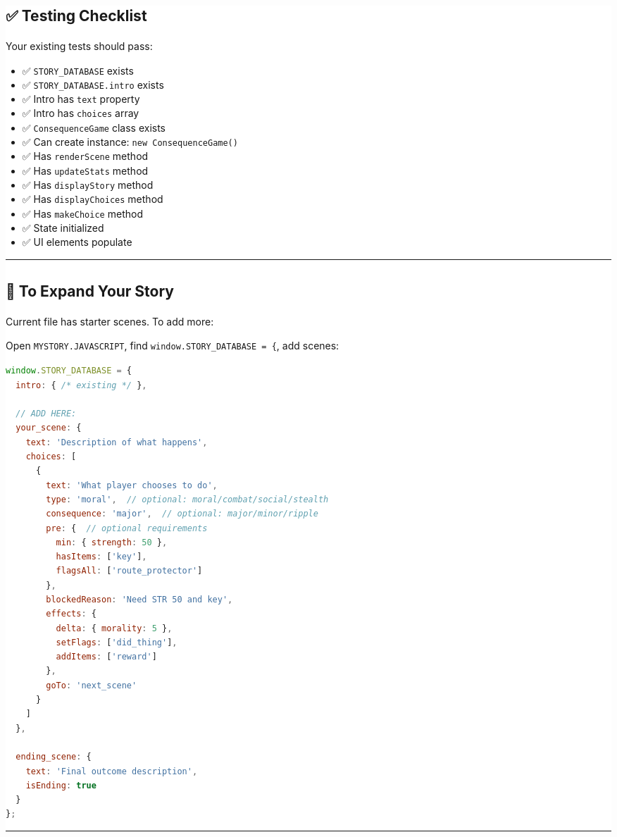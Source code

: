 ## ✅ Testing Checklist

Your existing tests should pass:

- ✅ `STORY_DATABASE` exists
- ✅ `STORY_DATABASE.intro` exists
- ✅ Intro has `text` property
- ✅ Intro has `choices` array
- ✅ `ConsequenceGame` class exists
- ✅ Can create instance: `new ConsequenceGame()`
- ✅ Has `renderScene` method
- ✅ Has `updateStats` method
- ✅ Has `displayStory` method
- ✅ Has `displayChoices` method
- ✅ Has `makeChoice` method
- ✅ State initialized
- ✅ UI elements populate

---

## 🎯 To Expand Your Story

Current file has starter scenes. To add more:

Open `MYSTORY.JAVASCRIPT`, find `window.STORY_DATABASE = {`, add scenes:

```javascript
window.STORY_DATABASE = {
  intro: { /* existing */ },
  
  // ADD HERE:
  your_scene: {
    text: 'Description of what happens',
    choices: [
      {
        text: 'What player chooses to do',
        type: 'moral',  // optional: moral/combat/social/stealth
        consequence: 'major',  // optional: major/minor/ripple
        pre: {  // optional requirements
          min: { strength: 50 },
          hasItems: ['key'],
          flagsAll: ['route_protector']
        },
        blockedReason: 'Need STR 50 and key',
        effects: {
          delta: { morality: 5 },
          setFlags: ['did_thing'],
          addItems: ['reward']
        },
        goTo: 'next_scene'
      }
    ]
  },
  
  ending_scene: {
    text: 'Final outcome description',
    isEnding: true
  }
};
```

---
